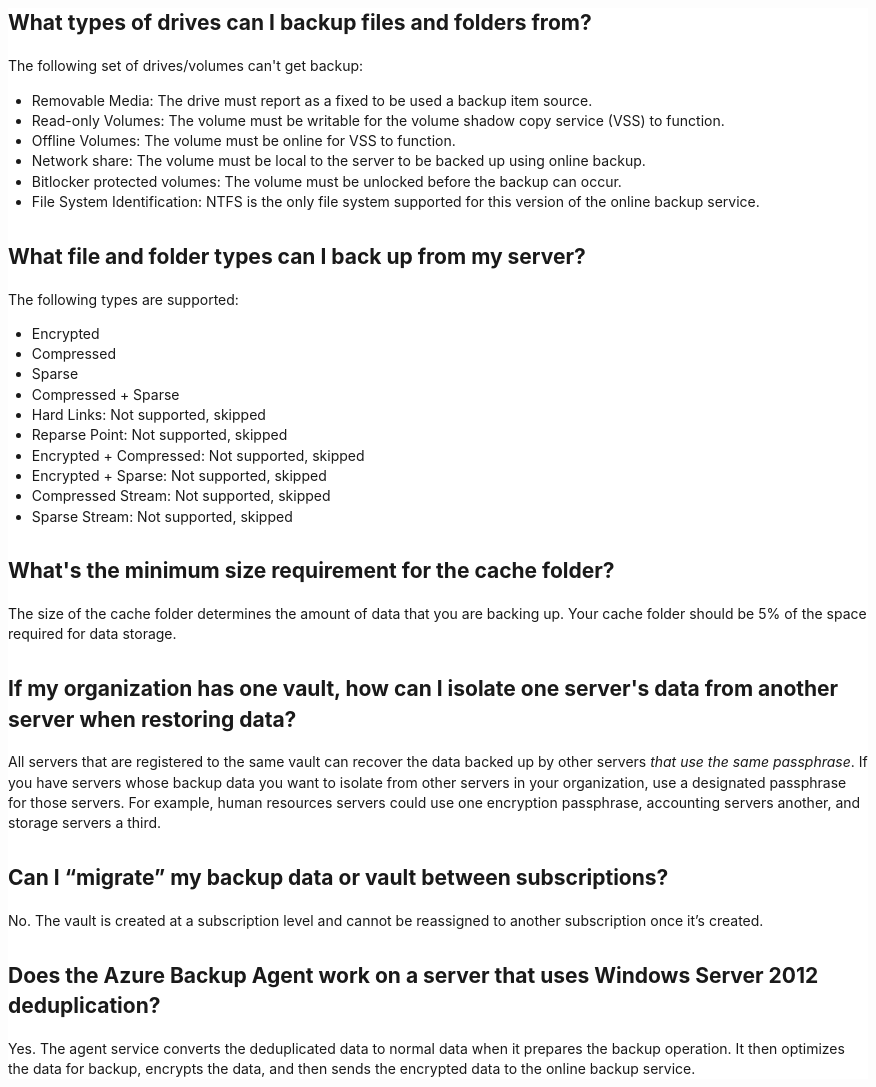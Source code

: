 ## What types of drives can I backup files and folders from? <br/>
The following set of drives/volumes can't get backup:

* Removable Media: The drive must report as a fixed to be used a backup item source.
* Read-only Volumes: The volume must be writable for the volume shadow copy service (VSS) to function.
* Offline Volumes: The volume must be online for VSS to function.
* Network share: The volume must be local to the server to be backed up using online backup.
* Bitlocker protected volumes: The volume must be unlocked before the backup can occur.
* File System Identification: NTFS is the only file system supported for this version of the online backup service.

## What file and folder types can I back up from my server?<br/>
The following types are supported:

* Encrypted
* Compressed
* Sparse
* Compressed + Sparse
* Hard Links: Not supported, skipped
* Reparse Point: Not supported, skipped
* Encrypted + Compressed: Not supported, skipped
* Encrypted + Sparse: Not supported, skipped
* Compressed Stream: Not supported, skipped
* Sparse Stream: Not supported, skipped

## What's the minimum size requirement for the cache folder? <br/>
The size of the cache folder determines the amount of data that you are backing up. Your cache folder should be 5% of the space required for data storage.

## If my organization has one vault, how can I isolate one server's data from another server when restoring data?<br/>
All servers that are registered to the same vault can recover the data backed up by other servers *that use the same passphrase*. If you have servers whose backup data you want to isolate from other servers in your organization, use a designated passphrase for those servers. For example, human resources servers could use one encryption passphrase, accounting servers another, and storage servers a third.

## Can I “migrate” my backup data or vault between subscriptions? <br/>
No. The vault is created at a subscription level and cannot be reassigned to another subscription once it’s created.

## Does the Azure Backup Agent work on a server that uses Windows Server 2012 deduplication? <br/>
Yes. The agent service converts the deduplicated data to normal data when it prepares the backup operation. It then optimizes the data for backup, encrypts the data, and then sends the encrypted data to the online backup service.
